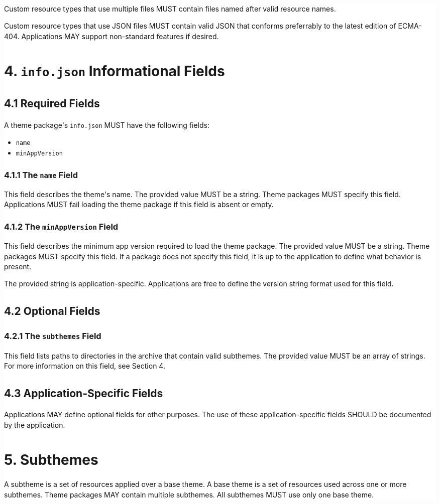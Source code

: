 Custom resource types that use multiple files MUST contain files named after
valid resource names.

Custom resource types that use JSON files MUST contain valid JSON that conforms
preferrably to the latest edition of ECMA-404. Applications MAY support
non-standard features if desired.

# 4. `info.json` Informational Fields

## 4.1 Required Fields

A theme package's `info.json` MUST have the following fields:

- `name`
- `minAppVersion`

### 4.1.1 The `name` Field

This field describes the theme's name. The provided value MUST be a string.
Theme packages MUST specify this field. Applications MUST fail loading the
theme package if this field is absent or empty.

### 4.1.2 The `minAppVersion` Field

This field describes the minimum app version required to load the theme
package. The provided value MUST be a string. Theme packages MUST specify this
field. If a package does not specify this field, it is up to the application to
define what behavior is present.

The provided string is application-specific. Applications are free to define
the version string format used for this field.

## 4.2 Optional Fields

### 4.2.1 The `subthemes` Field

This field lists paths to directories in the archive that contain valid
subthemes. The provided value MUST be an array of strings. For more information
on this field, see Section 4.

## 4.3 Application-Specific Fields

Applications MAY define optional fields for other purposes. The use of these
application-specific fields SHOULD be documented by the application.

# 5. Subthemes

A subtheme is a set of resources applied over a base theme. A base theme is a
set of resources used across one or more subthemes. Theme packages MAY contain
multiple subthemes. All subthemes MUST use only one base theme.
